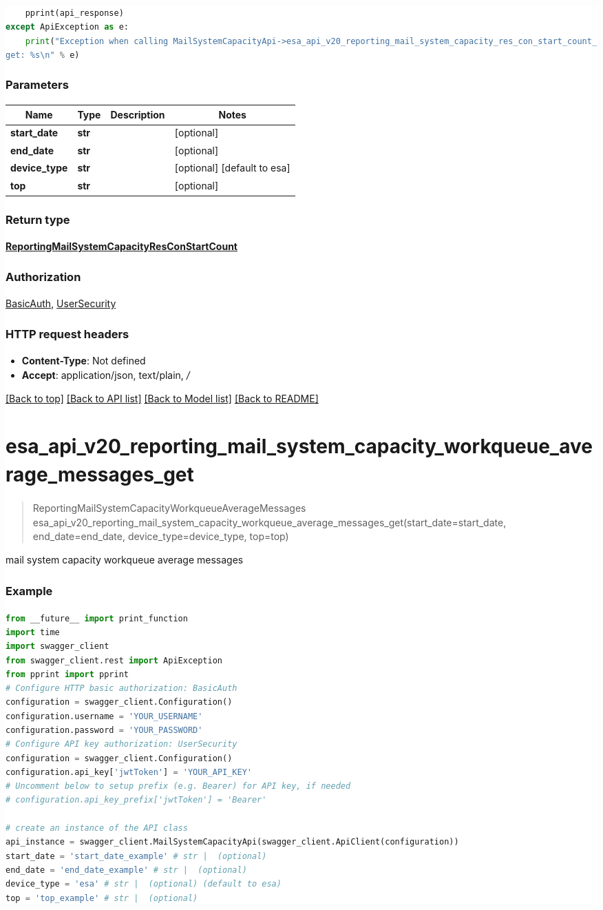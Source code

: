 ```python
    pprint(api_response)
except ApiException as e:
    print("Exception when calling MailSystemCapacityApi->esa_api_v20_reporting_mail_system_capacity_res_con_start_count_get: %s\n" % e)
```

### Parameters

Name | Type | Description  | Notes
------------- | ------------- | ------------- | -------------
 **start_date** | **str**|  | [optional] 
 **end_date** | **str**|  | [optional] 
 **device_type** | **str**|  | [optional] [default to esa]
 **top** | **str**|  | [optional] 

### Return type

[**ReportingMailSystemCapacityResConStartCount**](ReportingMailSystemCapacityResConStartCount.md)

### Authorization

[BasicAuth](../README.md#BasicAuth), [UserSecurity](../README.md#UserSecurity)

### HTTP request headers

 - **Content-Type**: Not defined
 - **Accept**: application/json, text/plain, */*

[[Back to top]](#) [[Back to API list]](../README.md#documentation-for-api-endpoints) [[Back to Model list]](../README.md#documentation-for-models) [[Back to README]](../README.md)

# **esa_api_v20_reporting_mail_system_capacity_workqueue_average_messages_get**
> ReportingMailSystemCapacityWorkqueueAverageMessages esa_api_v20_reporting_mail_system_capacity_workqueue_average_messages_get(start_date=start_date, end_date=end_date, device_type=device_type, top=top)

mail system capacity workqueue average messages

### Example
```python
from __future__ import print_function
import time
import swagger_client
from swagger_client.rest import ApiException
from pprint import pprint
# Configure HTTP basic authorization: BasicAuth
configuration = swagger_client.Configuration()
configuration.username = 'YOUR_USERNAME'
configuration.password = 'YOUR_PASSWORD'
# Configure API key authorization: UserSecurity
configuration = swagger_client.Configuration()
configuration.api_key['jwtToken'] = 'YOUR_API_KEY'
# Uncomment below to setup prefix (e.g. Bearer) for API key, if needed
# configuration.api_key_prefix['jwtToken'] = 'Bearer'

# create an instance of the API class
api_instance = swagger_client.MailSystemCapacityApi(swagger_client.ApiClient(configuration))
start_date = 'start_date_example' # str |  (optional)
end_date = 'end_date_example' # str |  (optional)
device_type = 'esa' # str |  (optional) (default to esa)
top = 'top_example' # str |  (optional)

```